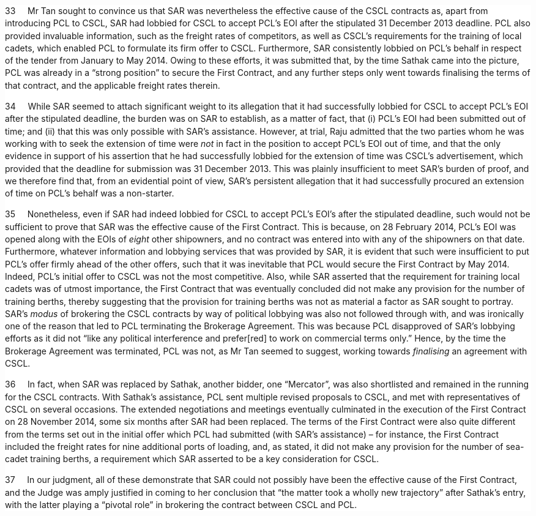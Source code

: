 33     Mr Tan sought to convince us that SAR was nevertheless the effective cause of the CSCL contracts as, apart from introducing PCL to CSCL, SAR had lobbied for CSCL to accept PCL’s EOI after the stipulated 31 December 2013 deadline. PCL also provided invaluable information, such as the freight rates of competitors, as well as CSCL’s requirements for the training of local cadets, which enabled PCL to formulate its firm offer to CSCL. Furthermore, SAR consistently lobbied on PCL’s behalf in respect of the tender from January to May 2014. Owing to these efforts, it was submitted that, by the time Sathak came into the picture, PCL was already in a “strong position” to secure the First Contract, and any further steps only went towards finalising the terms of that contract, and the applicable freight rates therein.

34     While SAR seemed to attach significant weight to its allegation that it had successfully lobbied for CSCL to accept PCL’s EOI after the stipulated deadline, the burden was on SAR to establish, as a matter of fact, that (i) PCL’s EOI had been submitted out of time; and (ii) that this was only possible with SAR’s assistance. However, at trial, Raju admitted that the two parties whom he was working with to seek the extension of time were _not_ in fact in the position to accept PCL’s EOI out of time, and that the only evidence in support of his assertion that he had successfully lobbied for the extension of time was CSCL’s advertisement, which provided that the deadline for submission was 31 December 2013. This was plainly insufficient to meet SAR’s burden of proof, and we therefore find that, from an evidential point of view, SAR’s persistent allegation that it had successfully procured an extension of time on PCL’s behalf was a non-starter.

35     Nonetheless, even if SAR had indeed lobbied for CSCL to accept PCL’s EOI’s after the stipulated deadline, such would not be sufficient to prove that SAR was the effective cause of the First Contract. This is because, on 28 February 2014, PCL’s EOI was opened along with the EOIs of _eight_ other shipowners, and no contract was entered into with any of the shipowners on that date. Furthermore, whatever information and lobbying services that was provided by SAR, it is evident that such were insufficient to put PCL’s offer firmly ahead of the other offers, such that it was inevitable that PCL would secure the First Contract by May 2014. Indeed, PCL’s initial offer to CSCL was not the most competitive. Also, while SAR asserted that the requirement for training local cadets was of utmost importance, the First Contract that was eventually concluded did not make any provision for the number of training berths, thereby suggesting that the provision for training berths was not as material a factor as SAR sought to portray. SAR’s _modus_ of brokering the CSCL contracts by way of political lobbying was also not followed through with, and was ironically one of the reason that led to PCL terminating the Brokerage Agreement. This was because PCL disapproved of SAR’s lobbying efforts as it did not “like any political interference and prefer\[red\] to work on commercial terms only.” Hence, by the time the Brokerage Agreement was terminated, PCL was not, as Mr Tan seemed to suggest, working towards _finalising_ an agreement with CSCL.

36     In fact, when SAR was replaced by Sathak, another bidder, one “Mercator”, was also shortlisted and remained in the running for the CSCL contracts. With Sathak’s assistance, PCL sent multiple revised proposals to CSCL, and met with representatives of CSCL on several occasions. The extended negotiations and meetings eventually culminated in the execution of the First Contract on 28 November 2014, some six months after SAR had been replaced. The terms of the First Contract were also quite different from the terms set out in the initial offer which PCL had submitted (with SAR’s assistance) – for instance, the First Contract included the freight rates for nine additional ports of loading, and, as stated, it did not make any provision for the number of sea-cadet training berths, a requirement which SAR asserted to be a key consideration for CSCL.

37     In our judgment, all of these demonstrate that SAR could not possibly have been the effective cause of the First Contract, and the Judge was amply justified in coming to her conclusion that “the matter took a wholly new trajectory” after Sathak’s entry, with the latter playing a “pivotal role” in brokering the contract between CSCL and PCL.
